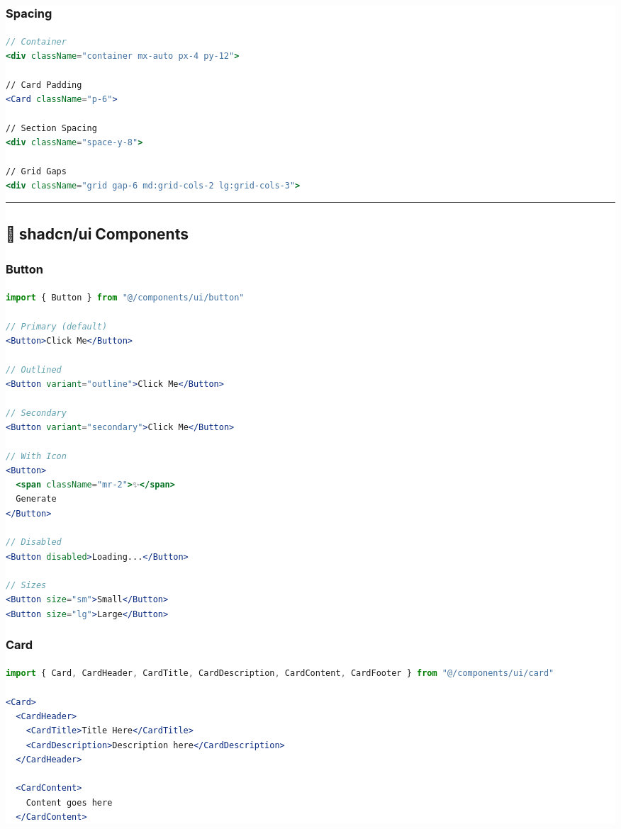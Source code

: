 ### Spacing

```jsx
// Container
<div className="container mx-auto px-4 py-12">

// Card Padding
<Card className="p-6">

// Section Spacing
<div className="space-y-8">

// Grid Gaps
<div className="grid gap-6 md:grid-cols-2 lg:grid-cols-3">
```

---

## 🧩 shadcn/ui Components

### Button

```jsx
import { Button } from "@/components/ui/button"

// Primary (default)
<Button>Click Me</Button>

// Outlined
<Button variant="outline">Click Me</Button>

// Secondary
<Button variant="secondary">Click Me</Button>

// With Icon
<Button>
  <span className="mr-2">✨</span>
  Generate
</Button>

// Disabled
<Button disabled>Loading...</Button>

// Sizes
<Button size="sm">Small</Button>
<Button size="lg">Large</Button>
```

### Card

```jsx
import { Card, CardHeader, CardTitle, CardDescription, CardContent, CardFooter } from "@/components/ui/card"

<Card>
  <CardHeader>
    <CardTitle>Title Here</CardTitle>
    <CardDescription>Description here</CardDescription>
  </CardHeader>

  <CardContent>
    Content goes here
  </CardContent>

```